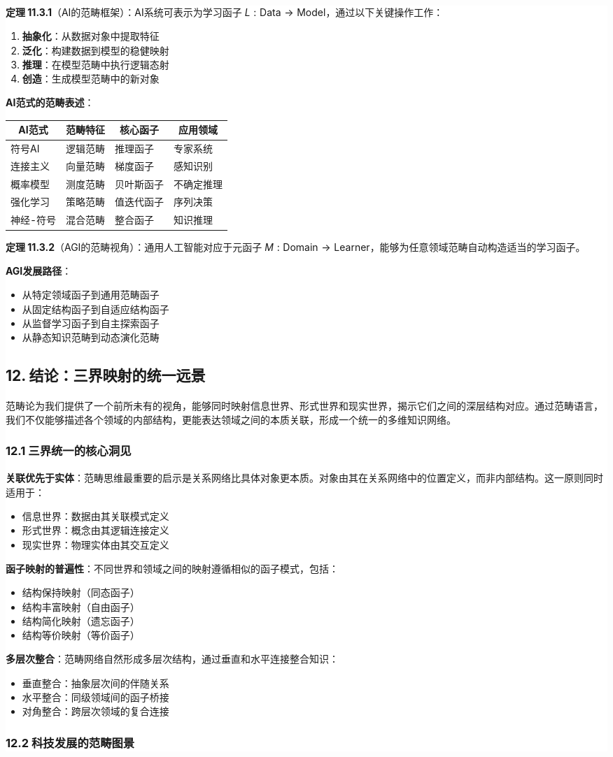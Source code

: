 **定理 11.3.1**（AI的范畴框架）：AI系统可表示为学习函子 $L: \text{Data} \to \text{Model}$，通过以下关键操作工作：

1. **抽象化**：从数据对象中提取特征
2. **泛化**：构建数据到模型的稳健映射
3. **推理**：在模型范畴中执行逻辑态射
4. **创造**：生成模型范畴中的新对象

**AI范式的范畴表述**：

| AI范式 | 范畴特征 | 核心函子 | 应用领域 |
|---------|----------|----------|----------|
| 符号AI | 逻辑范畴 | 推理函子 | 专家系统 |
| 连接主义 | 向量范畴 | 梯度函子 | 感知识别 |
| 概率模型 | 测度范畴 | 贝叶斯函子 | 不确定推理 |
| 强化学习 | 策略范畴 | 值迭代函子 | 序列决策 |
| 神经-符号 | 混合范畴 | 整合函子 | 知识推理 |

**定理 11.3.2**（AGI的范畴视角）：通用人工智能对应于元函子 $M: \text{Domain} \to \text{Learner}$，能够为任意领域范畴自动构造适当的学习函子。

**AGI发展路径**：

- 从特定领域函子到通用范畴函子
- 从固定结构函子到自适应结构函子
- 从监督学习函子到自主探索函子
- 从静态知识范畴到动态演化范畴

## 12. 结论：三界映射的统一远景

范畴论为我们提供了一个前所未有的视角，能够同时映射信息世界、形式世界和现实世界，揭示它们之间的深层结构对应。通过范畴语言，我们不仅能够描述各个领域的内部结构，更能表达领域之间的本质关联，形成一个统一的多维知识网络。

### 12.1 三界统一的核心洞见

**关联优先于实体**：范畴思维最重要的启示是关系网络比具体对象更本质。对象由其在关系网络中的位置定义，而非内部结构。这一原则同时适用于：

- 信息世界：数据由其关联模式定义
- 形式世界：概念由其逻辑连接定义
- 现实世界：物理实体由其交互定义

**函子映射的普遍性**：不同世界和领域之间的映射遵循相似的函子模式，包括：

- 结构保持映射（同态函子）
- 结构丰富映射（自由函子）
- 结构简化映射（遗忘函子）
- 结构等价映射（等价函子）

**多层次整合**：范畴网络自然形成多层次结构，通过垂直和水平连接整合知识：

- 垂直整合：抽象层次间的伴随关系
- 水平整合：同级领域间的函子桥接
- 对角整合：跨层次领域的复合连接

### 12.2 科技发展的范畴图景
